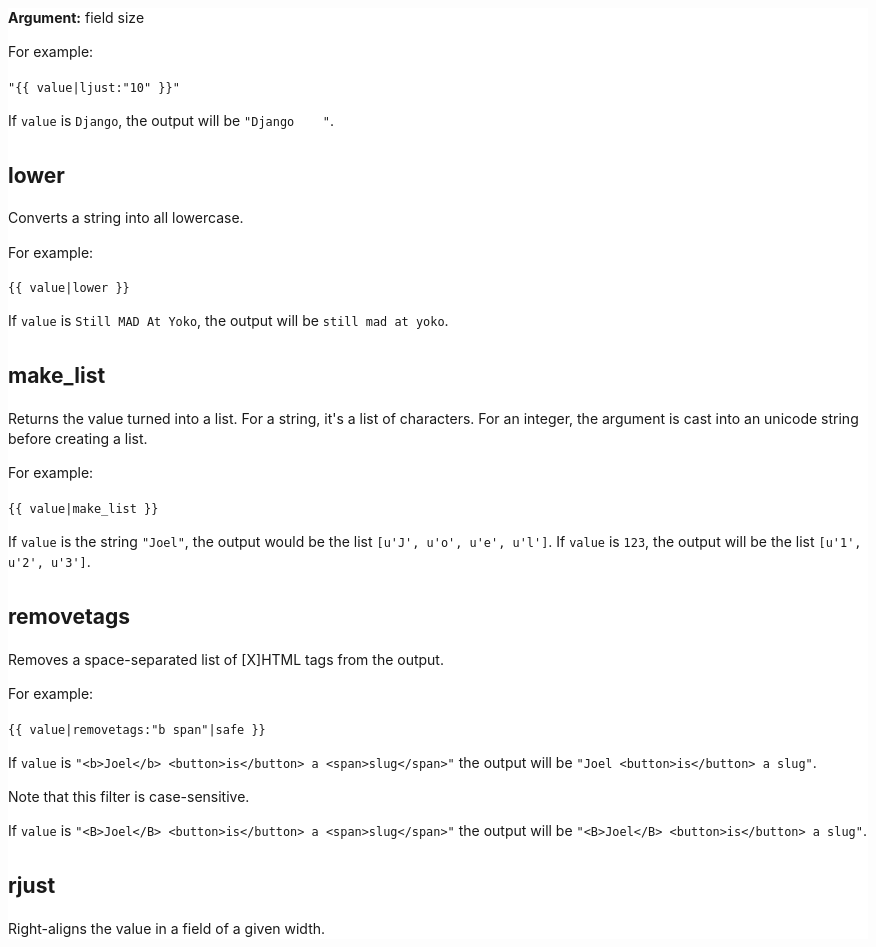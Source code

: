 **Argument:** field size

For example:

    "{{ value|ljust:"10" }}"

If ``value`` is ``Django``, the output will be ``"Django    "``.



lower
------

Converts a string into all lowercase.

For example:

    {{ value|lower }}

If ``value`` is ``Still MAD At Yoko``, the output will be
``still mad at yoko``.



make_list
------

Returns the value turned into a list. For a string, it's a list of characters.
For an integer, the argument is cast into an unicode string before creating a
list.

For example:

    {{ value|make_list }}

If ``value`` is the string ``"Joel"``, the output would be the list
``[u'J', u'o', u'e', u'l']``. If ``value`` is ``123``, the output will be the
list ``[u'1', u'2', u'3']``.



removetags
------

Removes a space-separated list of [X]HTML tags from the output.

For example:

    {{ value|removetags:"b span"|safe }}

If ``value`` is ``"<b>Joel</b> <button>is</button> a <span>slug</span>"`` the
output will be ``"Joel <button>is</button> a slug"``.

Note that this filter is case-sensitive.

If ``value`` is ``"<B>Joel</B> <button>is</button> a <span>slug</span>"`` the
output will be ``"<B>Joel</B> <button>is</button> a slug"``.


rjust
------

Right-aligns the value in a field of a given width.
